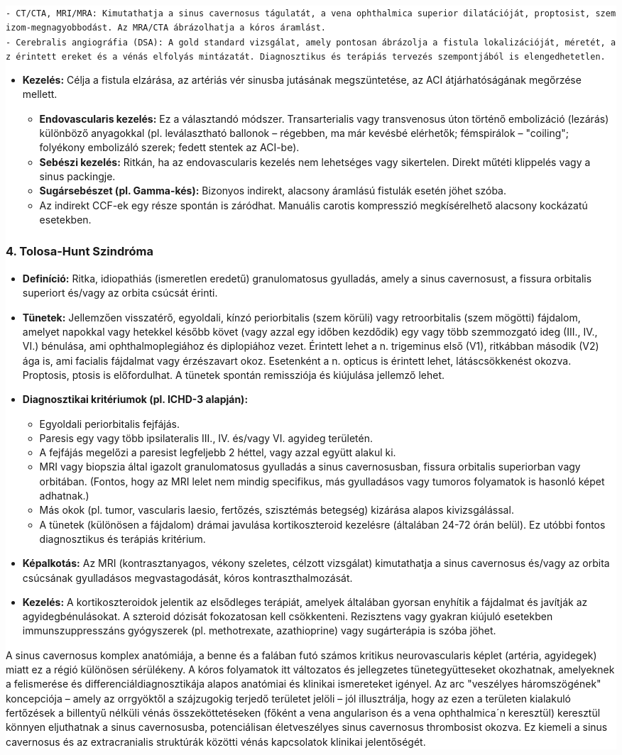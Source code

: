     - CT/CTA, MRI/MRA: Kimutathatja a sinus cavernosus tágulatát, a vena ophthalmica superior dilatációját, proptosist, szemizom-megnagyobbodást. Az MRA/CTA ábrázolhatja a kóros áramlást.
    - Cerebralis angiográfia (DSA): A gold standard vizsgálat, amely pontosan ábrázolja a fistula lokalizációját, méretét, az érintett ereket és a vénás elfolyás mintázatát. Diagnosztikus és terápiás tervezés szempontjából is elengedhetetlen.
- **Kezelés:** Célja a fistula elzárása, az artériás vér sinusba jutásának megszüntetése, az ACI átjárhatóságának megőrzése mellett.  
    
    - **Endovascularis kezelés:** Ez a választandó módszer. Transarterialis vagy transvenosus úton történő embolizáció (lezárás) különböző anyagokkal (pl. leválasztható ballonok – régebben, ma már kevésbé elérhetők; fémspirálok – "coiling"; folyékony embolizáló szerek; fedett stentek az ACI-be).
    - **Sebészi kezelés:** Ritkán, ha az endovascularis kezelés nem lehetséges vagy sikertelen. Direkt műtéti klippelés vagy a sinus packingje.
    - **Sugársebészet (pl. Gamma-kés):** Bizonyos indirekt, alacsony áramlású fistulák esetén jöhet szóba.
    - Az indirekt CCF-ek egy része spontán is záródhat. Manuális carotis kompresszió megkísérelhető alacsony kockázatú esetekben.  
        

### 4. Tolosa-Hunt Szindróma

- **Definíció:** Ritka, idiopathiás (ismeretlen eredetű) granulomatosus gyulladás, amely a sinus cavernosust, a fissura orbitalis superiort és/vagy az orbita csúcsát érinti.  
    
- **Tünetek:** Jellemzően visszatérő, egyoldali, kínzó periorbitalis (szem körüli) vagy retroorbitalis (szem mögötti) fájdalom, amelyet napokkal vagy hetekkel később követ (vagy azzal egy időben kezdődik) egy vagy több szemmozgató ideg (III., IV., VI.) bénulása, ami ophthalmoplegiához és diplopiához vezet. Érintett lehet a n. trigeminus első (V1), ritkábban második (V2) ága is, ami facialis fájdalmat vagy érzészavart okoz. Esetenként a n. opticus is érintett lehet, látáscsökkenést okozva. Proptosis, ptosis is előfordulhat. A tünetek spontán remissziója és kiújulása jellemző lehet.  
    
- **Diagnosztikai kritériumok (pl. ICHD-3 alapján):**  
    
    - Egyoldali periorbitalis fejfájás.
    - Paresis egy vagy több ipsilateralis III., IV. és/vagy VI. agyideg területén.
    - A fejfájás megelőzi a paresist legfeljebb 2 héttel, vagy azzal együtt alakul ki.
    - MRI vagy biopszia által igazolt granulomatosus gyulladás a sinus cavernosusban, fissura orbitalis superiorban vagy orbitában. (Fontos, hogy az MRI lelet nem mindig specifikus, más gyulladásos vagy tumoros folyamatok is hasonló képet adhatnak.)
    - Más okok (pl. tumor, vascularis laesio, fertőzés, szisztémás betegség) kizárása alapos kivizsgálással.
    - A tünetek (különösen a fájdalom) drámai javulása kortikoszteroid kezelésre (általában 24-72 órán belül). Ez utóbbi fontos diagnosztikus és terápiás kritérium.
- **Képalkotás:** Az MRI (kontrasztanyagos, vékony szeletes, célzott vizsgálat) kimutathatja a sinus cavernosus és/vagy az orbita csúcsának gyulladásos megvastagodását, kóros kontraszthalmozását.  
    
- **Kezelés:** A kortikoszteroidok jelentik az elsődleges terápiát, amelyek általában gyorsan enyhítik a fájdalmat és javítják az agyidegbénulásokat. A szteroid dózisát fokozatosan kell csökkenteni. Rezisztens vagy gyakran kiújuló esetekben immunszuppresszáns gyógyszerek (pl. methotrexate, azathioprine) vagy sugárterápia is szóba jöhet.  
    

A sinus cavernosus komplex anatómiája, a benne és a falában futó számos kritikus neurovascularis képlet (artéria, agyidegek) miatt ez a régió különösen sérülékeny. A kóros folyamatok itt változatos és jellegzetes tünetegyütteseket okozhatnak, amelyeknek a felismerése és differenciáldiagnosztikája alapos anatómiai és klinikai ismereteket igényel. Az arc "veszélyes háromszögének" koncepciója – amely az orrgyöktől a szájzugokig terjedő területet jelöli – jól illusztrálja, hogy az ezen a területen kialakuló fertőzések a billentyű nélküli vénás összeköttetéseken (főként a vena angularison és a vena ophthalmicaˊn keresztül) keresztül könnyen eljuthatnak a sinus cavernosusba, potenciálisan életveszélyes sinus cavernosus thrombosist okozva. Ez kiemeli a sinus cavernosus és az extracranialis struktúrák közötti vénás kapcsolatok klinikai jelentőségét.
